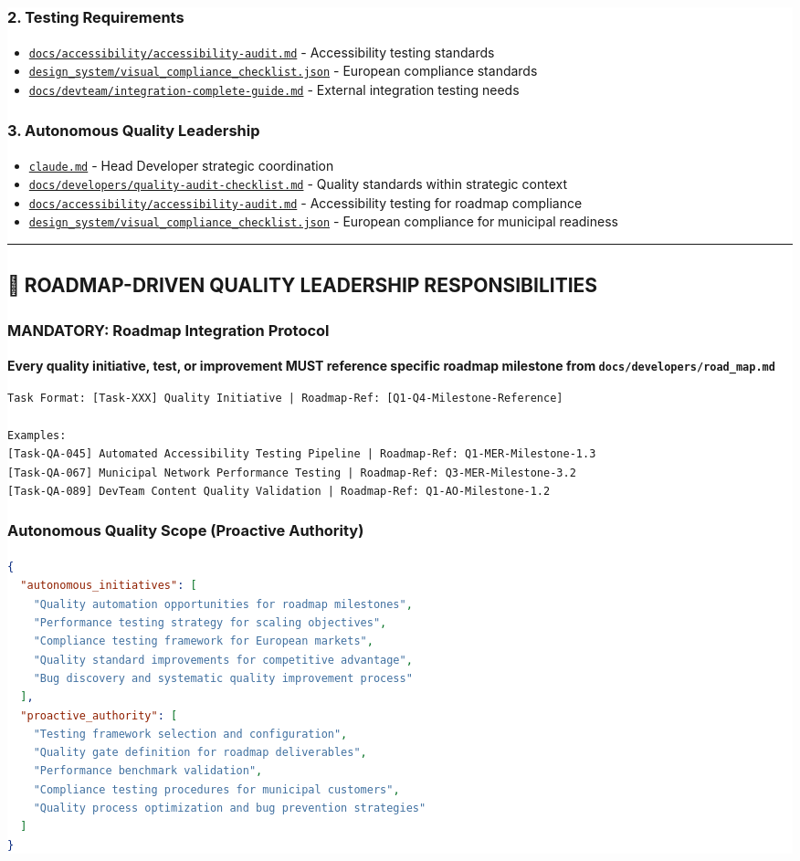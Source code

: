 ### **2. Testing Requirements**
- [`docs/accessibility/accessibility-audit.md`](docs/accessibility/accessibility-audit.md) - Accessibility testing standards
- [`design_system/visual_compliance_checklist.json`](design_system/visual_compliance_checklist.json) - European compliance standards
- [`docs/devteam/integration-complete-guide.md`](docs/devteam/integration-complete-guide.md) - External integration testing needs

### **3. Autonomous Quality Leadership**
- [`claude.md`](claude.md) - Head Developer strategic coordination
- [`docs/developers/quality-audit-checklist.md`](docs/developers/quality-audit-checklist.md) - Quality standards within strategic context
- [`docs/accessibility/accessibility-audit.md`](docs/accessibility/accessibility-audit.md) - Accessibility testing for roadmap compliance
- [`design_system/visual_compliance_checklist.json`](design_system/visual_compliance_checklist.json) - European compliance for municipal readiness

---

## 🧪 ROADMAP-DRIVEN QUALITY LEADERSHIP RESPONSIBILITIES

### **MANDATORY: Roadmap Integration Protocol**
**Every quality initiative, test, or improvement MUST reference specific roadmap milestone from `docs/developers/road_map.md`**

```
Task Format: [Task-XXX] Quality Initiative | Roadmap-Ref: [Q1-Q4-Milestone-Reference]

Examples:
[Task-QA-045] Automated Accessibility Testing Pipeline | Roadmap-Ref: Q1-MER-Milestone-1.3
[Task-QA-067] Municipal Network Performance Testing | Roadmap-Ref: Q3-MER-Milestone-3.2  
[Task-QA-089] DevTeam Content Quality Validation | Roadmap-Ref: Q1-AO-Milestone-1.2
```

### **Autonomous Quality Scope (Proactive Authority)**
```json
{
  "autonomous_initiatives": [
    "Quality automation opportunities for roadmap milestones",
    "Performance testing strategy for scaling objectives", 
    "Compliance testing framework for European markets",
    "Quality standard improvements for competitive advantage",
    "Bug discovery and systematic quality improvement process"
  ],
  "proactive_authority": [
    "Testing framework selection and configuration",
    "Quality gate definition for roadmap deliverables",
    "Performance benchmark validation", 
    "Compliance testing procedures for municipal customers",
    "Quality process optimization and bug prevention strategies"
  ]
}
```
